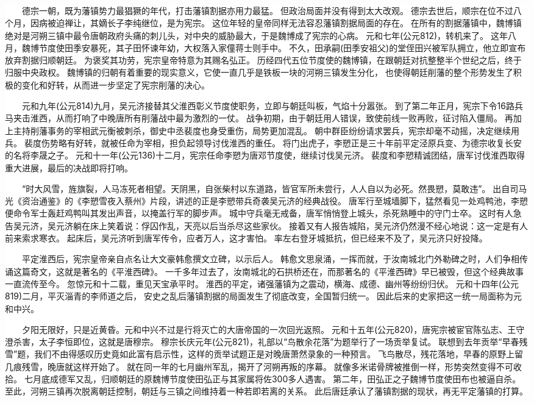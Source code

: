 &emsp;&emsp;德宗一朝，既为藩镇势力最猖獗的年代，打击藩镇割据亦用力最猛。
但政治局面并没有得到太大改观。
德宗去世后，顺宗在位不过八个月，因病被迫禅让，其嫡长子李纯继位，是为宪宗。
这位年轻的皇帝同样无法容忍藩镇割据局面的存在。
在所有的割据藩镇中，魏博镇绝对是河朔三镇中最令唐朝政府头痛的刺儿头，对中央的威胁最大，于是魏博成了宪宗的心病。
元和七年(公元812)，转机来了。
这年八月，魏博节度使田季安暴死，其子田怀谏年幼，大权落入家僮蒋士则手中。
不久，田承嗣(田季安祖父)的堂侄田兴被军队拥立，他立即宣布放弃割据归顺朝廷。
为褒奖其功劳，宪宗皇帝特意为其赐名弘正。
历经四代五位节度使的魏博镇，在跟朝廷对抗整整半个世纪之后，终于归服中央政权。
魏博镇的归朝有着重要的现实意义，它使一直几乎是铁板一块的河朔三镇发生分化，
也使得朝廷削藩的整个形势发生了积极的变化和好转，从而进一步坚定了宪宗削藩的决心。

&emsp;&emsp;元和九年(公元814)九月，吴元济接替其父淮西彰义节度使职务，立即与朝廷叫板，气焰十分嚣张。
到了第二年正月，宪宗下令16路兵马夹击淮西，从而打响了中晚唐所有削藩战中最为激烈的一仗。
战争初期，由于朝廷用人错误，致使前线一败再败，征讨陷入僵局。
再加上主持削藩事务的宰相武元衡被刺杀，御史中丞裴度也身受重伤，局势更加混乱。
朝中群臣纷纷请求罢兵，宪宗却毫不动摇，决定继续用兵。
裴度伤势略有好转，就被任命为宰相，担负起领导讨伐淮西的重任。
将门出虎子，李愬正是三十年前平定泾原兵变、为德宗收复长安的名将李晟之子。
元和十一年(公元136)十二月，宪宗任命李愬为唐邓节度使，继续讨伐吴元济。
裴度和李愬精诚团结，唐军讨伐淮西取得重大进展，最后的决战即将打响。

&emsp;&emsp;“时大风雪，旌旗裂，人马冻死者相望。天阴黑，自张柴村以东道路，皆官军所未尝行，人人自以为必死。然畏愬，莫敢违”。
出自司马光《资治通鉴》的《李愬雪夜入蔡州》片段，讲述的正是李愬带兵奇袭吴元济的经典战役。
唐军行至城墙脚下，猛然看见一处鸡鸭池，李愬便命令军士轰赶鸡鸭叫其发出声音，以掩盖行军的脚步声。
城中守兵毫无戒备，唐军悄悄登上城头，杀死熟睡中的守门士卒。
这时有人急告吴元济，吴元济躺在床上笑着说：俘囚作乱，天亮以后当杀尽这些家伙。
接着又有人报告城陷，吴元济仍然漫不经心地说：这一定是有人前来索求寒衣。
起床后，吴元济听到唐军传令，应者万人，这才害怕。
率左右登牙城抵抗，但已经来不及了，吴元济只好投降。

&emsp;&emsp;平定淮西后，宪宗皇帝亲自点名让大文豪韩愈撰文立碑，以示后人。
韩愈文思泉涌，一挥而就，于汝南城北门外勒碑之时，人们争相传诵这篇奇文，这就是著名的《平淮西碑》。
一千多年过去了，汝南城北的石拱桥还在，而那著名的《平淮西碑》早已被毁，但这个经典故事一直流传至今。
忽惊元和十二载，重见天宝承平时。
淮西的平定，诸强藩镇为之震动，横海、成德、幽州等纷纷归伏。
元和十四年(公元819)二月，平灭淄青的李师道之后，
安史之乱后藩镇割据的局面发生了彻底改变，全国暂归统一。
因此后来的史家把这一统一局面称为元和中兴。

&emsp;&emsp;夕阳无限好，只是近黄昏。元和中兴不过是行将灭亡的大唐帝国的一次回光返照。
元和十五年(公元820)，唐宪宗被宦官陈弘志、王守澄杀害，太子李恒即位，这就是唐穆宗。
穆宗长庆元年(公元821)，礼部以“鸟散余花落”为题举行了一场贡举复试。
联想到去年贡举“早春残雪”题，我们不由得感叹历史竟如此富有启示性，这样的贡举试题正是对晚唐萧然录象的一种预言。
飞鸟散尽，残花落地，早春的原野上留几痕残雪，晚唐就这样开始了。
就在同一年的七月幽州军乱，揭开了河朔再叛的序幕。
就像多米诺骨牌被推倒一样，形势突然变得不可收拾。
七月底成德军又乱，归顺朝廷的原魏博节度使田弘正与其家属将佐300多人遇害。
第二年，田弘正之子魏博节度使田布也被逼自杀。
至此，河朔三镇再次脱离朝廷控制，朝廷与三镇之间维持着一种若即若离的关系。
此后唐廷承认了藩镇割据的现状，再无平定藩镇的打算。

